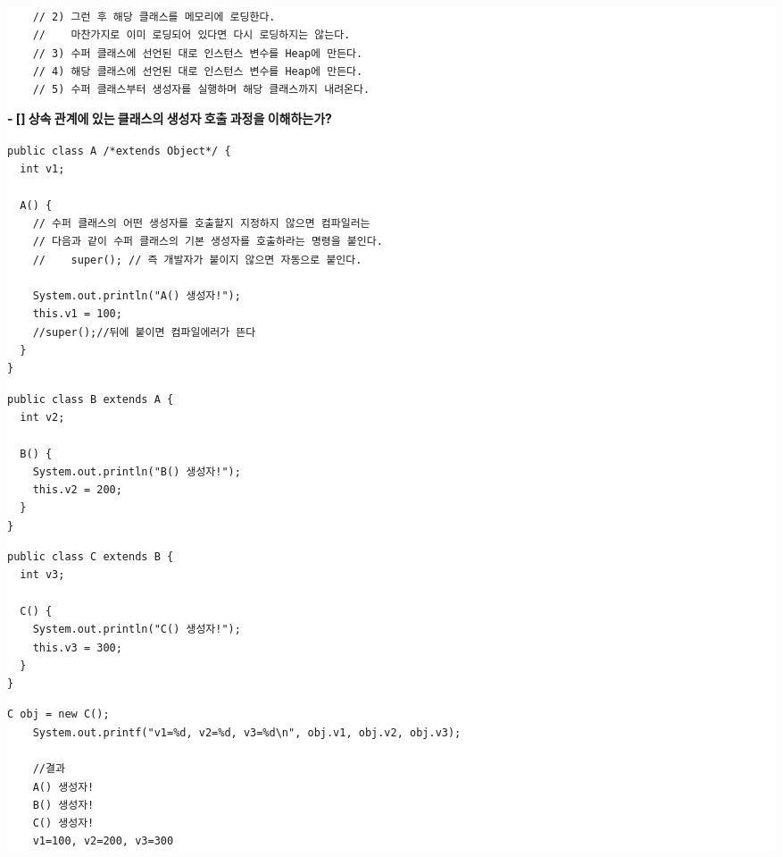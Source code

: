 ```
    // 2) 그런 후 해당 클래스를 메모리에 로딩한다.
    //    마찬가지로 이미 로딩되어 있다면 다시 로딩하지는 않는다.
    // 3) 수퍼 클래스에 선언된 대로 인스턴스 변수를 Heap에 만든다.
    // 4) 해당 클래스에 선언된 대로 인스턴스 변수를 Heap에 만든다.
    // 5) 수퍼 클래스부터 생성자를 실행하며 해당 클래스까지 내려온다.
```

**\- \[\] 상속 관계에 있는 클래스의 생성자 호출 과정을 이해하는가?**

```
public class A /*extends Object*/ {
  int v1;

  A() {
    // 수퍼 클래스의 어떤 생성자를 호출할지 지정하지 않으면 컴파일러는
    // 다음과 같이 수퍼 클래스의 기본 생성자를 호출하라는 명령을 붙인다.
    //    super(); // 즉 개발자가 붙이지 않으면 자동으로 붙인다.

    System.out.println("A() 생성자!");
    this.v1 = 100;
    //super();//뒤에 붙이면 컴파일에러가 뜬다
  }
}
```

```
public class B extends A {
  int v2;

  B() {
    System.out.println("B() 생성자!");
    this.v2 = 200;
  }
}
```

```
public class C extends B {
  int v3;

  C() {
    System.out.println("C() 생성자!");
    this.v3 = 300;
  }
}

```

```
C obj = new C();
    System.out.printf("v1=%d, v2=%d, v3=%d\n", obj.v1, obj.v2, obj.v3);
    
    //결과
    A() 생성자!
    B() 생성자!
    C() 생성자!
    v1=100, v2=200, v3=300

```
